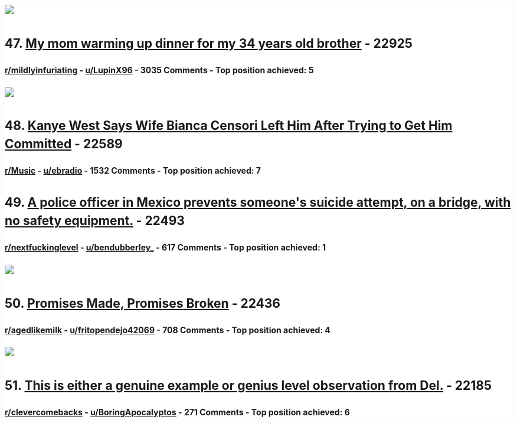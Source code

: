 <a href="https://i.redd.it/6y1xgjceqnse1.jpeg"><img src="https://a.thumbs.redditmedia.com/h9PSz2wC2nx4fvIbhebaYlXF-x1i_w2-h0MLX0YwVS0.jpg"></img></a>

## 47. [My mom warming up dinner for my 34 years old brother](http://reddit.com/r/mildlyinfuriating/comments/1jqp37p/my_mom_warming_up_dinner_for_my_34_years_old/) - 22925
#### [r/mildlyinfuriating](http://reddit.com/r/mildlyinfuriating) - [u/LupinX96](http://reddit.com/u/LupinX96) - 3035 Comments - Top position achieved: 5

<a href="https://i.redd.it/3g3j1ootqnse1.jpeg"><img src="https://b.thumbs.redditmedia.com/frw_PBrAotNVmsPWCo1urrHrvHlDQfMPsdizpQMmGKE.jpg"></img></a>

## 48. [Kanye West Says Wife Bianca Censori Left Him After Trying to Get Him Committed](http://reddit.com/r/Music/comments/1jqm9da/kanye_west_says_wife_bianca_censori_left_him/) - 22589
#### [r/Music](http://reddit.com/r/Music) - [u/ebradio](http://reddit.com/u/ebradio) - 1532 Comments - Top position achieved: 7

## 49. [A police officer in Mexico prevents someone's suicide attempt, on a bridge, with no safety equipment.](http://reddit.com/r/nextfuckinglevel/comments/1jr06ck/a_police_officer_in_mexico_prevents_someones/) - 22493
#### [r/nextfuckinglevel](http://reddit.com/r/nextfuckinglevel) - [u/bendubberley_](http://reddit.com/u/bendubberley_) - 617 Comments - Top position achieved: 1

<a href="https://v.redd.it/d1yyk8mv1qse1"><img src="https://external-preview.redd.it/bXFla2kwaXYxcXNlMbljIIqt11aqtAPex3vMs-JE4xG05H52ke5QYuibL7Fi.png?width=140&amp;height=79&amp;crop=140:79,smart&amp;format=jpg&amp;v=enabled&amp;lthumb=true&amp;s=a7f3fcb1132f756414e99e4ccb9496c9ad722257"></img></a>

## 50. [Promises Made, Promises Broken](http://reddit.com/r/agedlikemilk/comments/1jqju3y/promises_made_promises_broken/) - 22436
#### [r/agedlikemilk](http://reddit.com/r/agedlikemilk) - [u/fritopendejo42069](http://reddit.com/u/fritopendejo42069) - 708 Comments - Top position achieved: 4

<a href="https://i.redd.it/aks08l2mqmse1.jpeg"><img src="https://b.thumbs.redditmedia.com/fgkJQIEmwdLsNbWh-5Op0wd-z8tJqFZ1QLOl8ORJAow.jpg"></img></a>

## 51. [This is either a genuine example or genius level observation from Del.](http://reddit.com/r/clevercomebacks/comments/1jqkks3/this_is_either_a_genuine_example_or_genius_level/) - 22185
#### [r/clevercomebacks](http://reddit.com/r/clevercomebacks) - [u/BoringApocalyptos](http://reddit.com/u/BoringApocalyptos) - 271 Comments - Top position achieved: 6
